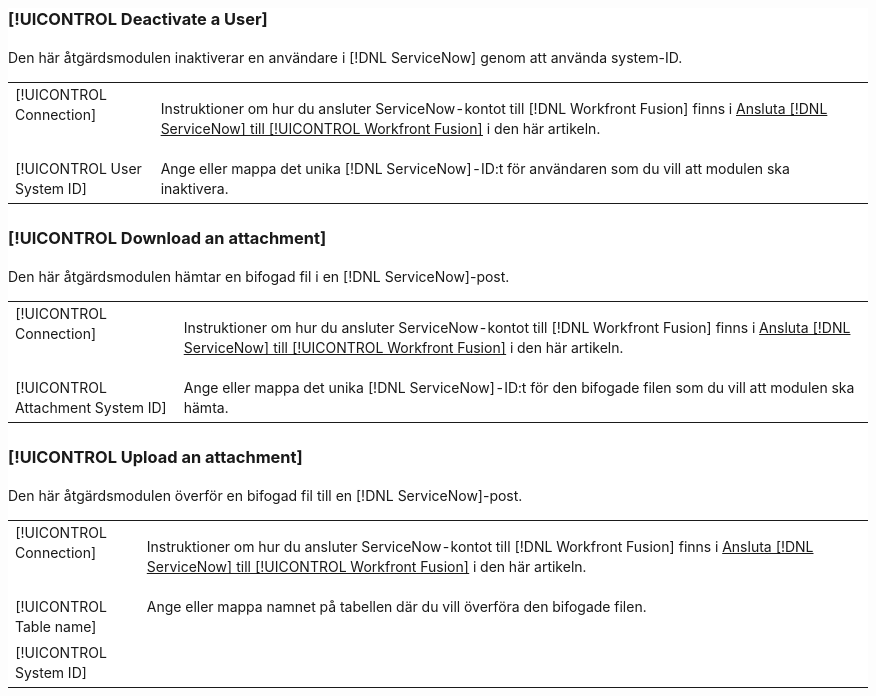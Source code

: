 ### [!UICONTROL Deactivate a User]

Den här åtgärdsmodulen inaktiverar en användare i [!DNL ServiceNow] genom att använda system-ID.

<table style="table-layout:auto"> 
 <col> 
 <col> 
 <tbody> 
  <tr> 
   <td role="rowheader">[!UICONTROL Connection]</td> 
   <td> <p>Instruktioner om hur du ansluter ServiceNow-kontot till [!DNL Workfront Fusion] finns i <a href="#connect-servicenow-to-workfront-fusion" class="MCXref xref"> Ansluta [!DNL ServiceNow] till [!UICONTROL Workfront Fusion]</a> i den här artikeln.</p> </td> 
  </tr> 
  <tr> 
   <td role="rowheader">[!UICONTROL User System ID]</td> 
   <td> Ange eller mappa det unika [!DNL ServiceNow]-ID:t för användaren som du vill att modulen ska inaktivera.</td> 
  </tr> 
 </tbody> 
</table>

### [!UICONTROL Download an attachment]

Den här åtgärdsmodulen hämtar en bifogad fil i en [!DNL ServiceNow]-post.

<table style="table-layout:auto"> 
 <col> 
 <col> 
 <tbody> 
  <tr> 
   <td role="rowheader">[!UICONTROL Connection]</td> 
   <td> <p>Instruktioner om hur du ansluter ServiceNow-kontot till [!DNL Workfront Fusion] finns i <a href="#connect-servicenow-to-workfront-fusion" class="MCXref xref"> Ansluta [!DNL ServiceNow] till [!UICONTROL Workfront Fusion]</a> i den här artikeln.</p> </td> 
  </tr> 
  <tr> 
   <td role="rowheader">[!UICONTROL Attachment System ID]</td> 
   <td> Ange eller mappa det unika [!DNL ServiceNow]-ID:t för den bifogade filen som du vill att modulen ska hämta.</td> 
  </tr> 
 </tbody> 
</table>

### [!UICONTROL Upload an attachment]

Den här åtgärdsmodulen överför en bifogad fil till en [!DNL ServiceNow]-post.

<table style="table-layout:auto"> 
 <col> 
 <col> 
 <tbody> 
  <tr> 
   <td role="rowheader">[!UICONTROL Connection]</td> 
   <td> <p>Instruktioner om hur du ansluter ServiceNow-kontot till [!DNL Workfront Fusion] finns i <a href="#connect-servicenow-to-workfront-fusion" class="MCXref xref"> Ansluta [!DNL ServiceNow] till [!UICONTROL Workfront Fusion]</a> i den här artikeln.</p> </td> 
  </tr> 
  <tr> 
   <td role="rowheader">[!UICONTROL Table name]</td> 
   <td>Ange eller mappa namnet på tabellen där du vill överföra den bifogade filen.</td> 
  </tr> 
  <tr> 
   <td role="rowheader">[!UICONTROL System ID]</td> 